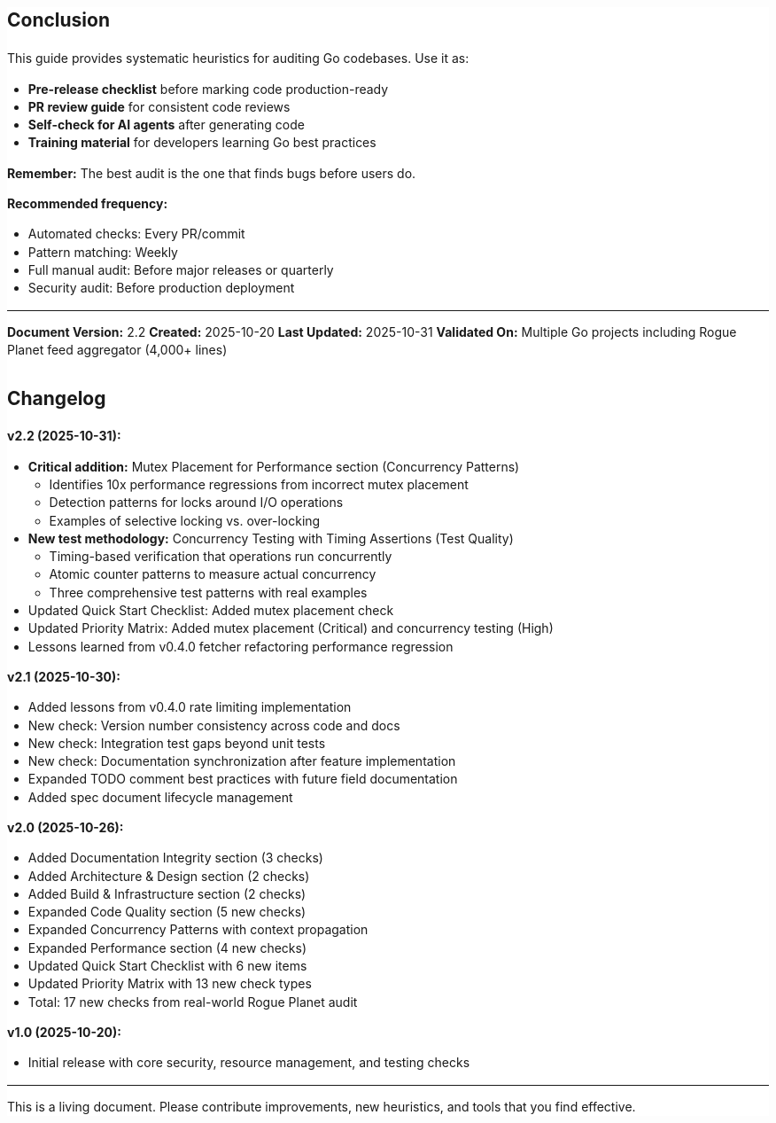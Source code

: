 
## Conclusion

This guide provides systematic heuristics for auditing Go codebases. Use it as:
- **Pre-release checklist** before marking code production-ready
- **PR review guide** for consistent code reviews
- **Self-check for AI agents** after generating code
- **Training material** for developers learning Go best practices

**Remember:** The best audit is the one that finds bugs before users do.

**Recommended frequency:**
- Automated checks: Every PR/commit
- Pattern matching: Weekly
- Full manual audit: Before major releases or quarterly
- Security audit: Before production deployment

---

**Document Version:** 2.2
**Created:** 2025-10-20
**Last Updated:** 2025-10-31
**Validated On:** Multiple Go projects including Rogue Planet feed aggregator (4,000+ lines)

## Changelog

**v2.2 (2025-10-31):**
- **Critical addition:** Mutex Placement for Performance section (Concurrency Patterns)
  - Identifies 10x performance regressions from incorrect mutex placement
  - Detection patterns for locks around I/O operations
  - Examples of selective locking vs. over-locking
- **New test methodology:** Concurrency Testing with Timing Assertions (Test Quality)
  - Timing-based verification that operations run concurrently
  - Atomic counter patterns to measure actual concurrency
  - Three comprehensive test patterns with real examples
- Updated Quick Start Checklist: Added mutex placement check
- Updated Priority Matrix: Added mutex placement (Critical) and concurrency testing (High)
- Lessons learned from v0.4.0 fetcher refactoring performance regression

**v2.1 (2025-10-30):**
- Added lessons from v0.4.0 rate limiting implementation
- New check: Version number consistency across code and docs
- New check: Integration test gaps beyond unit tests
- New check: Documentation synchronization after feature implementation
- Expanded TODO comment best practices with future field documentation
- Added spec document lifecycle management

**v2.0 (2025-10-26):**
- Added Documentation Integrity section (3 checks)
- Added Architecture & Design section (2 checks)
- Added Build & Infrastructure section (2 checks)
- Expanded Code Quality section (5 new checks)
- Expanded Concurrency Patterns with context propagation
- Expanded Performance section (4 new checks)
- Updated Quick Start Checklist with 6 new items
- Updated Priority Matrix with 13 new check types
- Total: 17 new checks from real-world Rogue Planet audit

**v1.0 (2025-10-20):**
- Initial release with core security, resource management, and testing checks

---

This is a living document. Please contribute improvements, new heuristics, and tools that you find effective.
